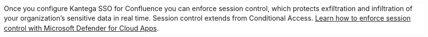 Once you configure Kantega SSO for Confluence you can enforce session control, which protects exfiltration and infiltration of your organization’s sensitive data in real time. Session control extends from Conditional Access. [Learn how to enforce session control with Microsoft Defender for Cloud Apps](/cloud-app-security/proxy-deployment-aad).
